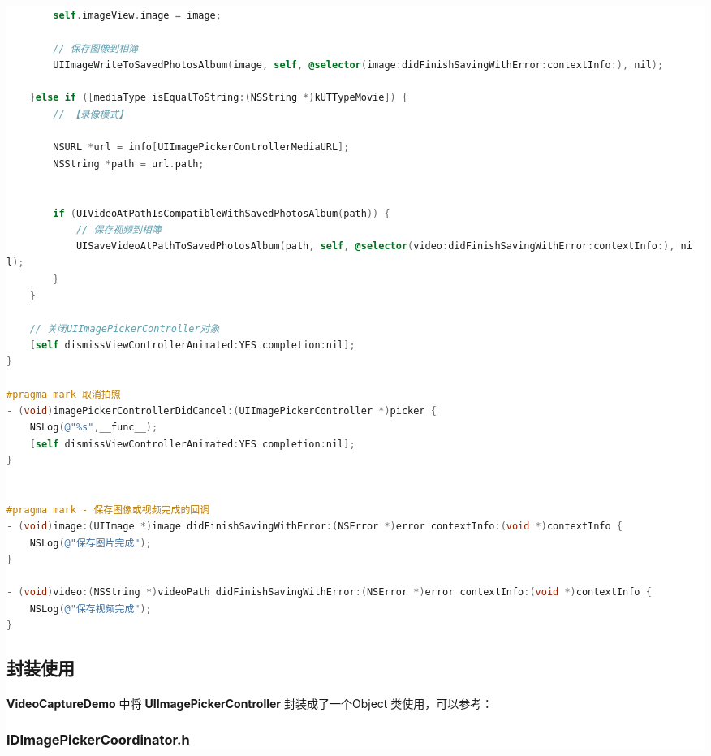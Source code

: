 ```objective-c
        self.imageView.image = image;
        
        // 保存图像到相簿
        UIImageWriteToSavedPhotosAlbum(image, self, @selector(image:didFinishSavingWithError:contextInfo:), nil);

    }else if ([mediaType isEqualToString:(NSString *)kUTTypeMovie]) {
        // 【录像模式】
        
        NSURL *url = info[UIImagePickerControllerMediaURL];
        NSString *path = url.path;
        
        
        if (UIVideoAtPathIsCompatibleWithSavedPhotosAlbum(path)) {
            // 保存视频到相簿
            UISaveVideoAtPathToSavedPhotosAlbum(path, self, @selector(video:didFinishSavingWithError:contextInfo:), nil);
        }
    }
    
    // 关闭UIImagePickerController对象
    [self dismissViewControllerAnimated:YES completion:nil];
}

#pragma mark 取消拍照
- (void)imagePickerControllerDidCancel:(UIImagePickerController *)picker {
    NSLog(@"%s",__func__);
    [self dismissViewControllerAnimated:YES completion:nil];
}


#pragma mark - 保存图像或视频完成的回调
- (void)image:(UIImage *)image didFinishSavingWithError:(NSError *)error contextInfo:(void *)contextInfo {
    NSLog(@"保存图片完成");
}

- (void)video:(NSString *)videoPath didFinishSavingWithError:(NSError *)error contextInfo:(void *)contextInfo {
    NSLog(@"保存视频完成");
}

```



##  封装使用

**VideoCaptureDemo** 中将 **UIImagePickerController** 封装成了一个Object 类使用，可以参考：

### IDImagePickerCoordinator.h
